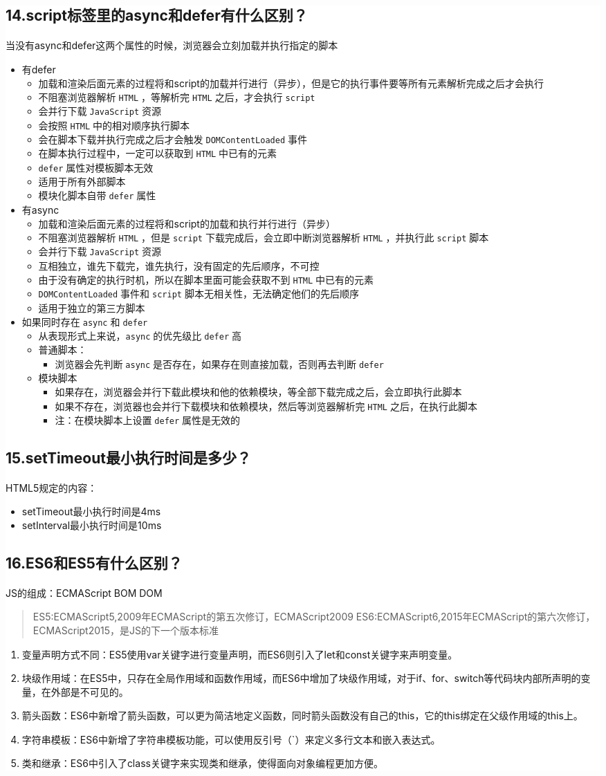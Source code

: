 ##     14.script标签里的async和defer有什么区别？

当没有async和defer这两个属性的时候，浏览器会立刻加载并执行指定的脚本

- 有defer
  - 加载和渲染后面元素的过程将和script的加载并行进行（异步），但是它的执行事件要等所有元素解析完成之后才会执行
  - 不阻塞浏览器解析 `HTML` ，等解析完 `HTML` 之后，才会执行 `script`
  - 会并行下载 `JavaScript` 资源
  - 会按照 `HTML` 中的相对顺序执行脚本
  - 会在脚本下载并执行完成之后才会触发 `DOMContentLoaded` 事件
  - 在脚本执行过程中，一定可以获取到 `HTML` 中已有的元素
  - `defer` 属性对模板脚本无效
  - 适用于所有外部脚本
  - 模块化脚本自带 `defer` 属性
- 有async
  -  加载和渲染后面元素的过程将和script的加载和执行并行进行（异步）
  - 不阻塞浏览器解析 `HTML` ，但是 `script` 下载完成后，会立即中断浏览器解析 `HTML` ，并执行此 `script` 脚本
  - 会并行下载 `JavaScript` 资源
  - 互相独立，谁先下载完，谁先执行，没有固定的先后顺序，不可控
  - 由于没有确定的执行时机，所以在脚本里面可能会获取不到 `HTML` 中已有的元素
  - `DOMContentLoaded` 事件和 `script` 脚本无相关性，无法确定他们的先后顺序
  - 适用于独立的第三方脚本
- 如果同时存在 `async` 和 `defer` 
  - 从表现形式上来说，`async` 的优先级比 `defer` 高
  - 普通脚本：
    - 浏览器会先判断 `async` 是否存在，如果存在则直接加载，否则再去判断 `defer` 
  - 模块脚本
    - 如果存在，浏览器会并行下载此模块和他的依赖模块，等全部下载完成之后，会立即执行此脚本
    - 如果不存在，浏览器也会并行下载模块和依赖模块，然后等浏览器解析完 `HTML` 之后，在执行此脚本
    - 注：在模块脚本上设置 `defer` 属性是无效的

##     15.setTimeout最小执行时间是多少？

HTML5规定的内容：

- setTimeout最小执行时间是4ms
- setInterval最小执行时间是10ms

##     16.ES6和ES5有什么区别？

JS的组成：ECMAScript BOM  DOM

> ES5:ECMAScript5,2009年ECMAScript的第五次修订，ECMAScript2009
> ES6:ECMAScript6,2015年ECMAScript的第六次修订，ECMAScript2015，是JS的下一个版本标准

1. 变量声明方式不同：ES5使用var关键字进行变量声明，而ES6则引入了let和const关键字来声明变量。
2. 块级作用域：在ES5中，只存在全局作用域和函数作用域，而ES6中增加了块级作用域，对于if、for、switch等代码块内部所声明的变量，在外部是不可见的。
3. 箭头函数：ES6中新增了箭头函数，可以更为简洁地定义函数，同时箭头函数没有自己的this，它的this绑定在父级作用域的this上。

4. 字符串模板：ES6中新增了字符串模板功能，可以使用反引号（`）来定义多行文本和嵌入表达式。

5. 类和继承：ES6中引入了class关键字来实现类和继承，使得面向对象编程更加方便。
